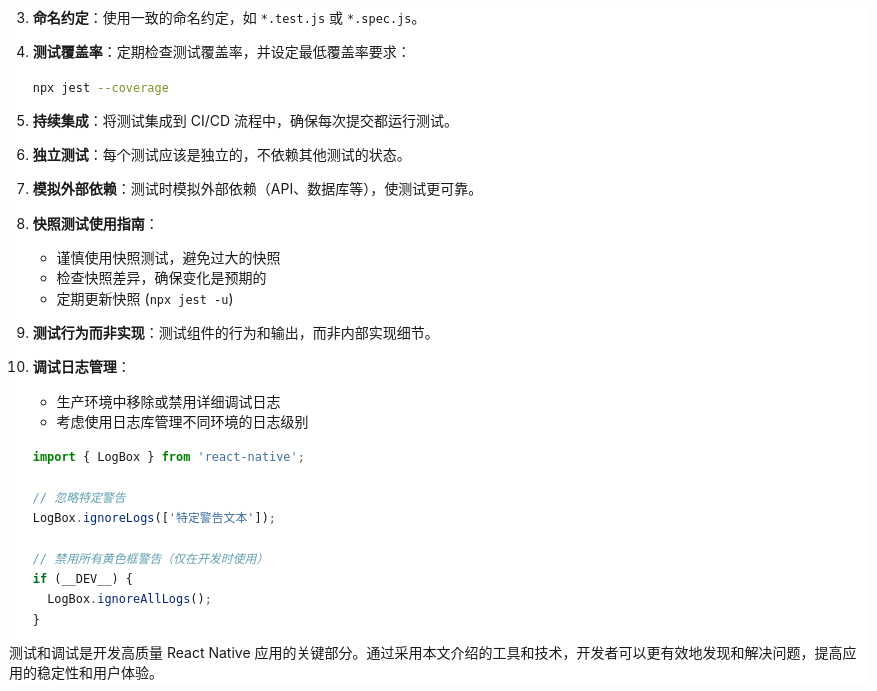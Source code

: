 3. **命名约定**：使用一致的命名约定，如 `*.test.js` 或 `*.spec.js`。

4. **测试覆盖率**：定期检查测试覆盖率，并设定最低覆盖率要求：
   ```bash
   npx jest --coverage
   ```

5. **持续集成**：将测试集成到 CI/CD 流程中，确保每次提交都运行测试。

6. **独立测试**：每个测试应该是独立的，不依赖其他测试的状态。

7. **模拟外部依赖**：测试时模拟外部依赖（API、数据库等），使测试更可靠。

8. **快照测试使用指南**：
   - 谨慎使用快照测试，避免过大的快照
   - 检查快照差异，确保变化是预期的
   - 定期更新快照 (`npx jest -u`)

9. **测试行为而非实现**：测试组件的行为和输出，而非内部实现细节。

10. **调试日志管理**：
    - 生产环境中移除或禁用详细调试日志
    - 考虑使用日志库管理不同环境的日志级别
    ```javascript
    import { LogBox } from 'react-native';
    
    // 忽略特定警告
    LogBox.ignoreLogs(['特定警告文本']);
    
    // 禁用所有黄色框警告（仅在开发时使用）
    if (__DEV__) {
      LogBox.ignoreAllLogs();
    }
    ```

测试和调试是开发高质量 React Native 应用的关键部分。通过采用本文介绍的工具和技术，开发者可以更有效地发现和解决问题，提高应用的稳定性和用户体验。 